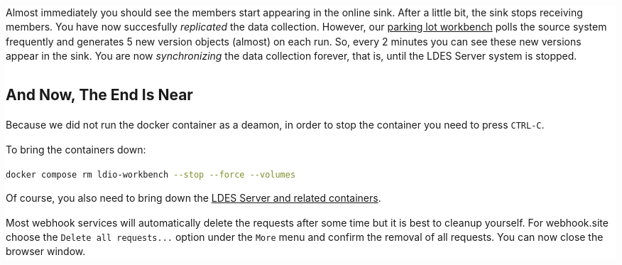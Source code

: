 Almost immediately you should see the members start appearing in the online sink. After a little bit, the sink stops receiving members. You have now succesfully _replicated_ the data collection. However, our [parking lot workbench](../advanced-conversion/workbench/application.yml) polls the source system frequently and generates 5 new version objects (almost) on each run. So, every 2 minutes you can see these new versions appear in the sink. You are now _synchronizing_ the data collection forever, that is, until the LDES Server system is stopped.

## And Now, The End Is Near

Because we did not run the docker container as a deamon, in order to stop the container you need to press `CTRL-C`.

To bring the containers down:

```bash
docker compose rm ldio-workbench --stop --force --volumes
```

Of course, you also need to bring down the [LDES Server and related containers](../advanced-conversion/README.md#every-end-is-a-new-beginning).

Most webhook services will automatically delete the requests after some time but it is best to cleanup yourself. For webhook.site choose the `Delete all requests...` option under the `More` menu and confirm the removal of all requests. You can now close the browser window.
